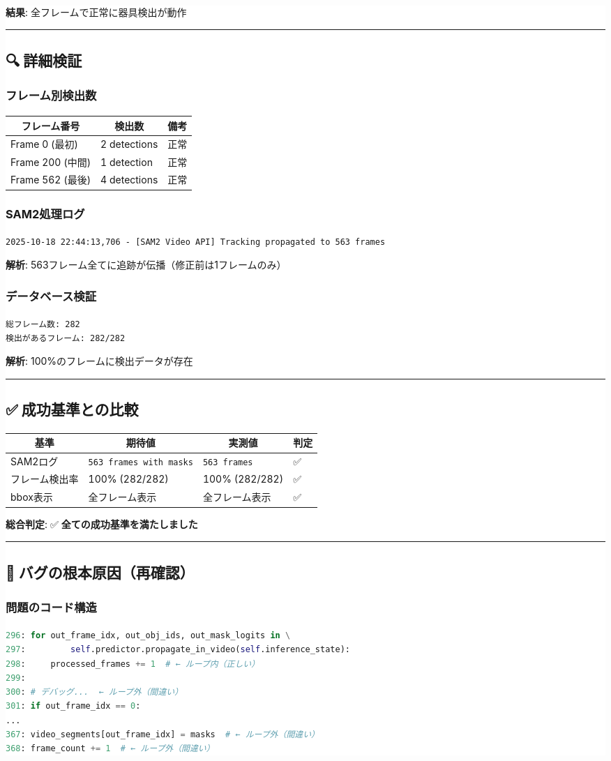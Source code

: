**結果**: 全フレームで正常に器具検出が動作

---

## 🔍 詳細検証

### フレーム別検出数
| フレーム番号 | 検出数 | 備考 |
|-------------|--------|------|
| Frame 0 (最初) | 2 detections | 正常 |
| Frame 200 (中間) | 1 detection | 正常 |
| Frame 562 (最後) | 4 detections | 正常 |

### SAM2処理ログ
```
2025-10-18 22:44:13,706 - [SAM2 Video API] Tracking propagated to 563 frames
```
**解析**: 563フレーム全てに追跡が伝播（修正前は1フレームのみ）

### データベース検証
```
総フレーム数: 282
検出があるフレーム: 282/282
```
**解析**: 100%のフレームに検出データが存在

---

## ✅ 成功基準との比較

| 基準 | 期待値 | 実測値 | 判定 |
|------|--------|--------|------|
| SAM2ログ | `563 frames with masks` | `563 frames` | ✅ |
| フレーム検出率 | 100% (282/282) | 100% (282/282) | ✅ |
| bbox表示 | 全フレーム表示 | 全フレーム表示 | ✅ |

**総合判定**: ✅ **全ての成功基準を満たしました**

---

## 🐛 バグの根本原因（再確認）

### 問題のコード構造
```python
296: for out_frame_idx, out_obj_ids, out_mask_logits in \
297:         self.predictor.propagate_in_video(self.inference_state):
298:     processed_frames += 1  # ← ループ内（正しい）
299:
300: # デバッグ...  ← ループ外（間違い）
301: if out_frame_idx == 0:
...
367: video_segments[out_frame_idx] = masks  # ← ループ外（間違い）
368: frame_count += 1  # ← ループ外（間違い）
```
